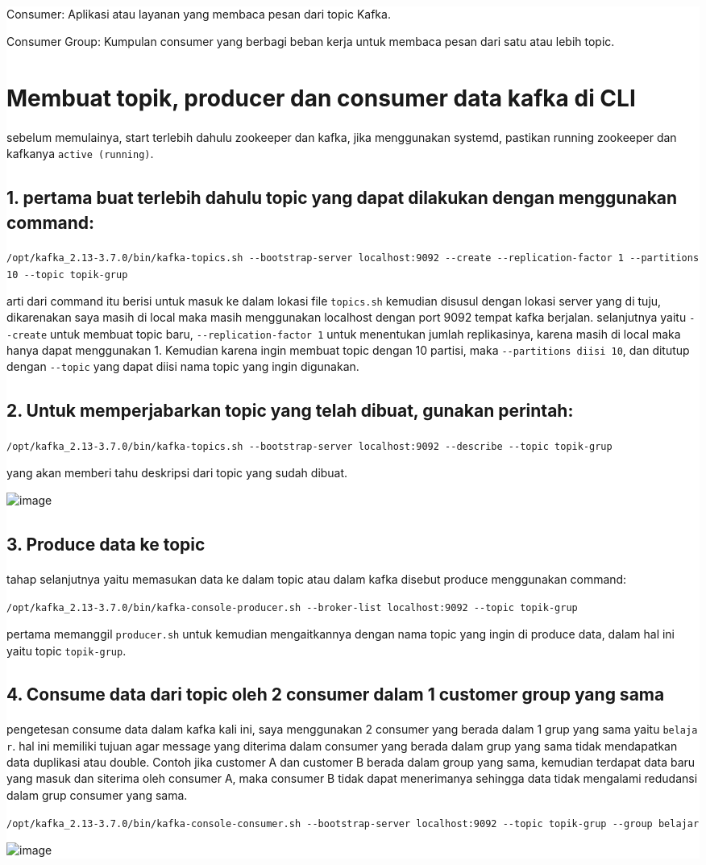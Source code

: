 Consumer: Aplikasi atau layanan yang membaca pesan dari topic Kafka.

Consumer Group: Kumpulan consumer yang berbagi beban kerja untuk membaca pesan dari satu atau lebih topic.

# Membuat topik, producer dan consumer data kafka di CLI
sebelum memulainya, start terlebih dahulu zookeeper dan kafka, jika menggunakan systemd, pastikan running zookeeper dan kafkanya `active (running)`.

## 1. pertama buat terlebih dahulu topic yang dapat dilakukan dengan menggunakan command:
```
/opt/kafka_2.13-3.7.0/bin/kafka-topics.sh --bootstrap-server localhost:9092 --create --replication-factor 1 --partitions 10 --topic topik-grup
```
arti dari command itu berisi untuk masuk ke dalam lokasi file `topics.sh` kemudian disusul dengan lokasi server yang di tuju, dikarenakan saya masih di local maka masih menggunakan localhost dengan port 9092 tempat kafka berjalan. selanjutnya yaitu `--create` untuk membuat topic baru, `--replication-factor 1` untuk menentukan jumlah replikasinya, karena masih di local maka hanya dapat menggunakan 1. Kemudian karena ingin membuat topic dengan 10 partisi, maka `--partitions diisi 10`, dan ditutup dengan `--topic` yang dapat diisi nama topic yang ingin digunakan.

## 2. Untuk memperjabarkan topic yang telah dibuat, gunakan perintah:
```
/opt/kafka_2.13-3.7.0/bin/kafka-topics.sh --bootstrap-server localhost:9092 --describe --topic topik-grup
```
yang akan memberi tahu deskripsi dari topic yang sudah dibuat.

![image](https://github.com/ferdyansahalfariz/belajar-linux/assets/96871156/3e9d55cd-1ca6-4ca3-a1d2-dce4489e239d)

## 3. Produce data ke topic
tahap selanjutnya yaitu memasukan data ke dalam topic atau dalam kafka disebut produce menggunakan command:
```
/opt/kafka_2.13-3.7.0/bin/kafka-console-producer.sh --broker-list localhost:9092 --topic topik-grup
```
pertama memanggil `producer.sh` untuk kemudian mengaitkannya dengan nama topic yang ingin di produce data, dalam hal ini yaitu topic `topik-grup`.

## 4. Consume data dari topic oleh 2 consumer dalam 1 customer group yang sama
pengetesan consume data dalam kafka kali ini, saya menggunakan 2 consumer yang berada dalam 1 grup yang sama yaitu `belajar`.
hal ini memiliki tujuan agar message yang diterima dalam consumer yang berada dalam grup yang sama tidak mendapatkan data duplikasi atau double. Contoh jika customer A dan customer B berada dalam group yang sama, kemudian terdapat data baru yang masuk dan siterima oleh consumer A, maka consumer B tidak dapat menerimanya sehingga data tidak mengalami redudansi dalam grup consumer yang sama.
```
/opt/kafka_2.13-3.7.0/bin/kafka-console-consumer.sh --bootstrap-server localhost:9092 --topic topik-grup --group belajar
```
![image](https://github.com/ferdyansahalfariz/belajar-linux/assets/96871156/f2cda914-8328-4ae2-8d43-0a7cec821765)
